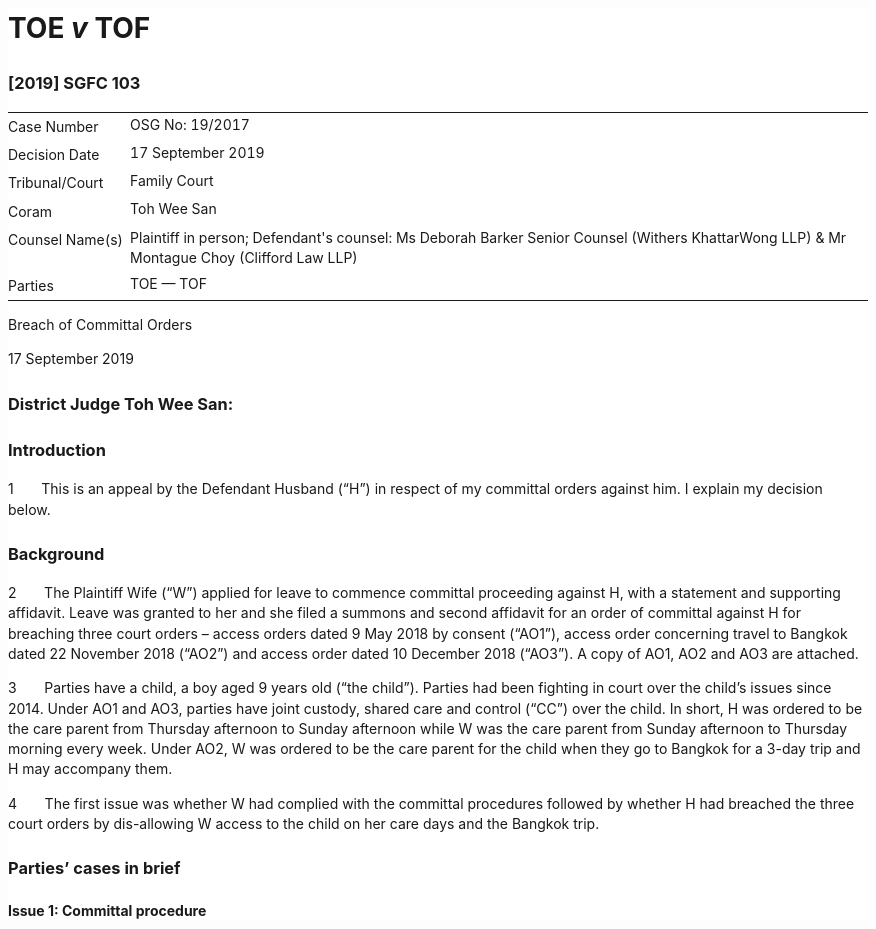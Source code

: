 <style>.footnotes::before { content: "Footnotes:"; }</style>
# TOE _v_ TOF  

### \[2019\] SGFC 103

<table id="info-table"><tbody><tr class="info-row"><td class="txt-label" style="padding: 4px 0px; white-space: nowrap" valign="top">Case Number</td><td class="txt-body">OSG No: 19/2017</td></tr><tr class="info-row"><td class="txt-label" style="padding: 4px 0px; white-space: nowrap" valign="top">Decision Date</td><td class="txt-body">17 September 2019</td></tr><tr class="info-row"><td class="txt-label" style="padding: 4px 0px; white-space: nowrap" valign="top">Tribunal/Court</td><td class="txt-body">Family Court</td></tr><tr class="info-row"><td class="txt-label" style="padding: 4px 0px; white-space: nowrap" valign="top">Coram</td><td class="txt-body">Toh Wee San</td></tr><tr class="info-row"><td class="txt-label" style="padding: 4px 0px; white-space: nowrap" valign="top">Counsel Name(s)</td><td class="txt-body">Plaintiff in person; Defendant's counsel: Ms Deborah Barker Senior Counsel (Withers KhattarWong LLP) &amp; Mr Montague Choy (Clifford Law LLP)</td></tr><tr class="info-row"><td class="txt-label" style="padding: 4px 0px; white-space: nowrap" valign="top">Parties</td><td class="txt-body">TOE — TOF</td></tr></tbody></table>

Breach of Committal Orders

17 September 2019

### District Judge Toh Wee San:

### Introduction

1       This is an appeal by the Defendant Husband (“H”) in respect of my committal orders against him. I explain my decision below.

### Background

2       The Plaintiff Wife (“W”) applied for leave to commence committal proceeding against H, with a statement and supporting affidavit. Leave was granted to her and she filed a summons and second affidavit for an order of committal against H for breaching three court orders – access orders dated 9 May 2018 by consent (“AO1”), access order concerning travel to Bangkok dated 22 November 2018 (“AO2”) and access order dated 10 December 2018 (“AO3”). A copy of AO1, AO2 and AO3 are attached.

3       Parties have a child, a boy aged 9 years old (“the child”). Parties had been fighting in court over the child’s issues since 2014. Under AO1 and AO3, parties have joint custody, shared care and control (“CC”) over the child. In short, H was ordered to be the care parent from Thursday afternoon to Sunday afternoon while W was the care parent from Sunday afternoon to Thursday morning every week. Under AO2, W was ordered to be the care parent for the child when they go to Bangkok for a 3-day trip and H may accompany them.

4       The first issue was whether W had complied with the committal procedures followed by whether H had breached the three court orders by dis-allowing W access to the child on her care days and the Bangkok trip.

### Parties’ cases in brief

#### Issue 1: Committal procedure


[^1]: BMP v BMQ and another appeal (2013) SGHC 263 (the BMP case)
[^2]: Dated 28 December 2018
[^3]: Re-LW \[2010\] EWCA Civ 1253
[^4]: Para 24 of the BMP case, under footnote 1.
